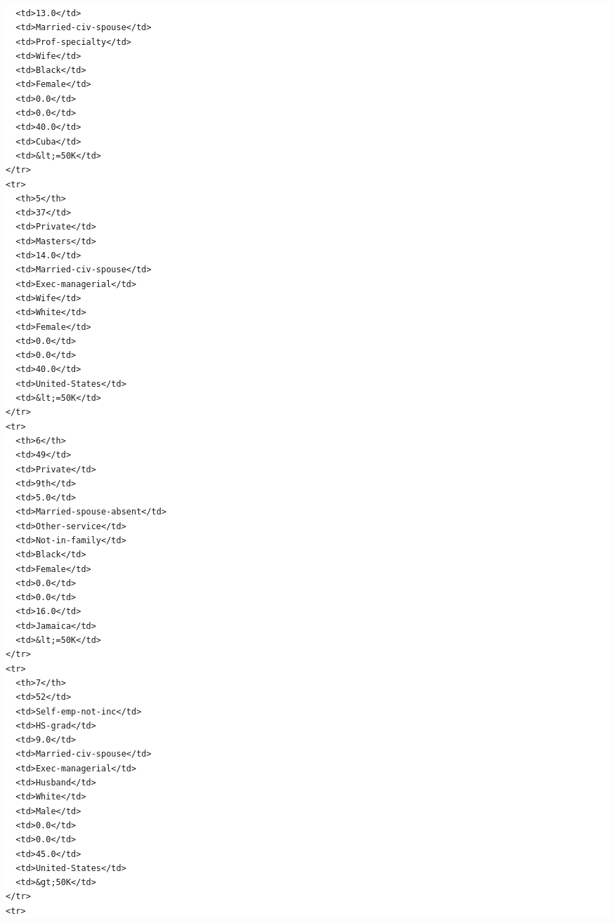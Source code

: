       <td>13.0</td>
      <td>Married-civ-spouse</td>
      <td>Prof-specialty</td>
      <td>Wife</td>
      <td>Black</td>
      <td>Female</td>
      <td>0.0</td>
      <td>0.0</td>
      <td>40.0</td>
      <td>Cuba</td>
      <td>&lt;=50K</td>
    </tr>
    <tr>
      <th>5</th>
      <td>37</td>
      <td>Private</td>
      <td>Masters</td>
      <td>14.0</td>
      <td>Married-civ-spouse</td>
      <td>Exec-managerial</td>
      <td>Wife</td>
      <td>White</td>
      <td>Female</td>
      <td>0.0</td>
      <td>0.0</td>
      <td>40.0</td>
      <td>United-States</td>
      <td>&lt;=50K</td>
    </tr>
    <tr>
      <th>6</th>
      <td>49</td>
      <td>Private</td>
      <td>9th</td>
      <td>5.0</td>
      <td>Married-spouse-absent</td>
      <td>Other-service</td>
      <td>Not-in-family</td>
      <td>Black</td>
      <td>Female</td>
      <td>0.0</td>
      <td>0.0</td>
      <td>16.0</td>
      <td>Jamaica</td>
      <td>&lt;=50K</td>
    </tr>
    <tr>
      <th>7</th>
      <td>52</td>
      <td>Self-emp-not-inc</td>
      <td>HS-grad</td>
      <td>9.0</td>
      <td>Married-civ-spouse</td>
      <td>Exec-managerial</td>
      <td>Husband</td>
      <td>White</td>
      <td>Male</td>
      <td>0.0</td>
      <td>0.0</td>
      <td>45.0</td>
      <td>United-States</td>
      <td>&gt;50K</td>
    </tr>
    <tr>